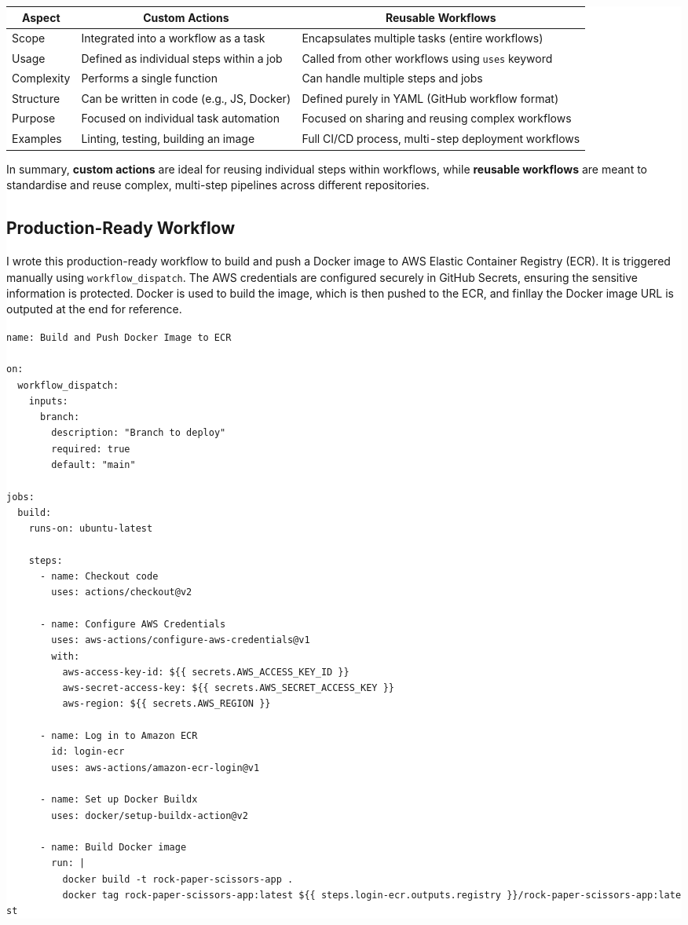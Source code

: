 | Aspect     | Custom Actions                            | Reusable Workflows                                  |
| ---------- | ----------------------------------------- | --------------------------------------------------- |
| Scope      | Integrated into a workflow as a task      | Encapsulates multiple tasks (entire workflows)      |
| Usage      | Defined as individual steps within a job  | Called from other workflows using `uses` keyword    |
| Complexity | Performs a single function                | Can handle multiple steps and jobs                  |
| Structure  | Can be written in code (e.g., JS, Docker) | Defined purely in YAML (GitHub workflow format)     |
| Purpose    | Focused on individual task automation     | Focused on sharing and reusing complex workflows    |
| Examples   | Linting, testing, building an image       | Full CI/CD process, multi-step deployment workflows |

In summary, **custom actions** are ideal for reusing individual steps within workflows, while **reusable workflows** are meant to standardise and reuse complex, multi-step pipelines across different repositories.

## Production-Ready Workflow

I wrote this production-ready workflow to build and push a Docker image to AWS Elastic Container Registry (ECR). It is triggered manually using `workflow_dispatch`. The AWS credentials are configured securely in GitHub Secrets, ensuring the sensitive information is protected. Docker is used to build the image, which is then pushed to the ECR, and finllay the Docker image URL is outputed at the end for reference.

```
name: Build and Push Docker Image to ECR

on:
  workflow_dispatch:
    inputs:
      branch:
        description: "Branch to deploy"
        required: true
        default: "main"

jobs:
  build:
    runs-on: ubuntu-latest

    steps:
      - name: Checkout code
        uses: actions/checkout@v2

      - name: Configure AWS Credentials
        uses: aws-actions/configure-aws-credentials@v1
        with:
          aws-access-key-id: ${{ secrets.AWS_ACCESS_KEY_ID }}
          aws-secret-access-key: ${{ secrets.AWS_SECRET_ACCESS_KEY }}
          aws-region: ${{ secrets.AWS_REGION }}

      - name: Log in to Amazon ECR
        id: login-ecr
        uses: aws-actions/amazon-ecr-login@v1

      - name: Set up Docker Buildx
        uses: docker/setup-buildx-action@v2

      - name: Build Docker image
        run: |
          docker build -t rock-paper-scissors-app .
          docker tag rock-paper-scissors-app:latest ${{ steps.login-ecr.outputs.registry }}/rock-paper-scissors-app:latest

```
